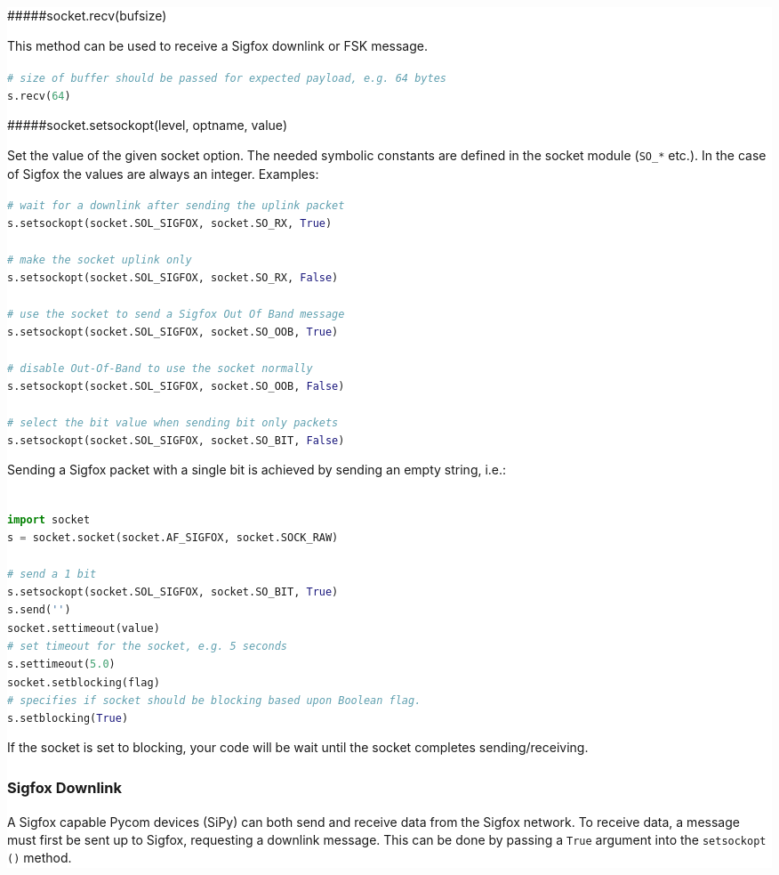 #####<function>socket.recv(bufsize)</function>

This method can be used to receive a Sigfox downlink or FSK message.

```python
# size of buffer should be passed for expected payload, e.g. 64 bytes
s.recv(64)
```

#####<function>socket.setsockopt(level, optname, value)</function>

Set the value of the given socket option. The needed symbolic constants are defined in the socket module (`SO_*` etc.). In the case of Sigfox the values are always an integer. Examples:

```python
# wait for a downlink after sending the uplink packet
s.setsockopt(socket.SOL_SIGFOX, socket.SO_RX, True)

# make the socket uplink only
s.setsockopt(socket.SOL_SIGFOX, socket.SO_RX, False)

# use the socket to send a Sigfox Out Of Band message
s.setsockopt(socket.SOL_SIGFOX, socket.SO_OOB, True)

# disable Out-Of-Band to use the socket normally
s.setsockopt(socket.SOL_SIGFOX, socket.SO_OOB, False)

# select the bit value when sending bit only packets
s.setsockopt(socket.SOL_SIGFOX, socket.SO_BIT, False)
```

Sending a Sigfox packet with a single bit is achieved by sending an empty string, i.e.:

```python

import socket
s = socket.socket(socket.AF_SIGFOX, socket.SOCK_RAW)

# send a 1 bit
s.setsockopt(socket.SOL_SIGFOX, socket.SO_BIT, True)
s.send('')
socket.settimeout(value)
# set timeout for the socket, e.g. 5 seconds
s.settimeout(5.0)
socket.setblocking(flag)
# specifies if socket should be blocking based upon Boolean flag.
s.setblocking(True)
```

If the socket is set to blocking, your code will be wait until the socket completes sending/receiving.

### Sigfox Downlink

A Sigfox capable Pycom devices (SiPy) can both send and receive data from the Sigfox network. To receive data, a message must first be sent up to Sigfox, requesting a downlink message. This can be done by passing a `True` argument into the `setsockopt()` method.
